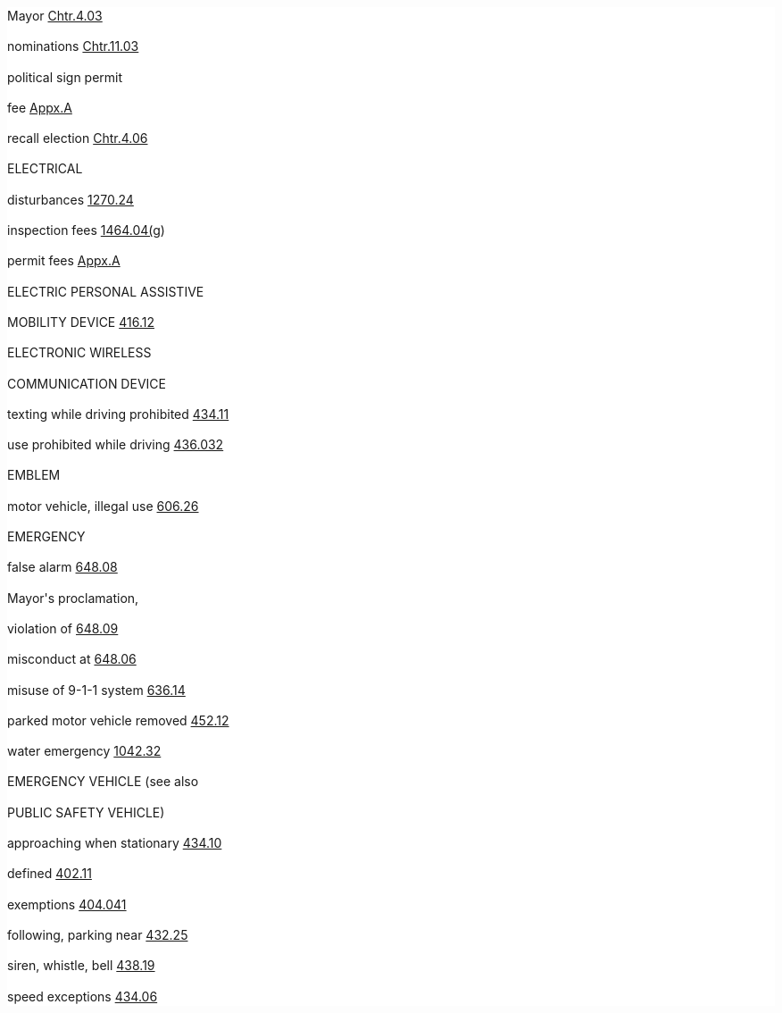 Mayor   [Chtr.4.03](1346a0c0.html)

nominations [Chtr.11.03](14879a64.html)

political sign permit

fee [Appx.A](58d37b9c.html)

recall election [Chtr.4.06](135fbce2.html)

ELECTRICAL

disturbances [1270.24](5131ec30.html)

inspection fees [1464.04(](590733b4.html)g)

permit fees [Appx.A](58d37b9c.html)

ELECTRIC PERSONAL ASSISTIVE

  MOBILITY DEVICE [416.12](1eaa4e6f.html)

ELECTRONIC WIRELESS

COMMUNICATION DEVICE

texting while driving prohibited [434.11](21dfe5f3.html)

use prohibited while driving [436.032](227cdf11.html)

EMBLEM

motor vehicle, illegal use  [606.26](2aa54893.html)

EMERGENCY

false alarm  [ 648.08](35286d1d.html)

Mayor's proclamation, 

  violation of  [ 648.09](3536d184.html)

misconduct at   [ 648.06](34f63dff.html)

misuse of 9-1-1 system   [636.14](314e0f18.html)

parked motor vehicle removed  [ 452.12](2735a6a7.html)

water emergency [1042.32](43c0aace.html)

EMERGENCY VEHICLE (see also

   PUBLIC SAFETY VEHICLE)

approaching when stationary [434.10](21d31cc2.html)

defined   [402.11](1bba821f.html)

exemptions  [404.041](1cc172bf.html)

following, parking near   [432.25](1fee4643.html)

siren, whistle, bell   [438.19](245f2204.html)

speed exceptions  [ 434.06](21abc535.html)
